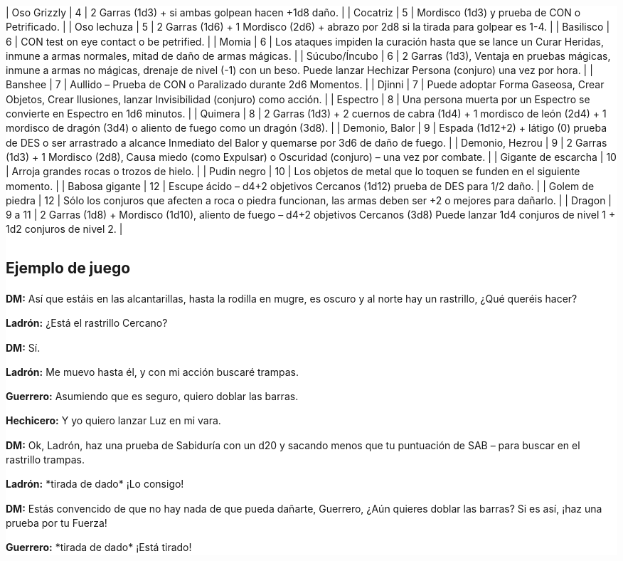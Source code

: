 | Oso Grizzly                |   4    | 2 Garras (1d3) + si ambas golpean hacen +1d8 daño.                                                                                                                  |
| Cocatriz                   |   5    | Mordisco (1d3) y prueba de CON o Petrificado.                                                                                                                       |
| Oso lechuza                |   5    | 2 Garras (1d6) + 1 Mordisco (2d6) + abrazo por 2d8 si la tirada para golpear es 1-4.                                                                                |
| Basilisco                  |   6    | CON test on eye contact o be petrified.                                                                                                                             |
| Momia                      |   6    | Los ataques impiden la curación hasta que se lance un Curar Heridas, inmune a armas normales, mitad de daño de armas mágicas.                                       |
| Súcubo/Íncubo              |   6    | 2 Garras (1d3), Ventaja en pruebas mágicas, inmune a armas no mágicas, drenaje de nivel (-1) con un beso. Puede lanzar Hechizar Persona (conjuro) una vez por hora. |
| Banshee                    |   7    | Aullido – Prueba de CON o Paralizado durante 2d6 Momentos.                                                                                                          |
| Djinni                     |   7    | Puede adoptar Forma Gaseosa, Crear Objetos, Crear Ilusiones, lanzar Invisibilidad (conjuro) como acción.                                                            |
| Espectro                   |   8    | Una persona muerta por un Espectro se convierte en Espectro en 1d6 minutos.                                                                                         |
| Quimera                    |   8    | 2 Garras (1d3) + 2 cuernos de cabra (1d4) + 1 mordisco de león (2d4) + 1 mordisco de dragón (3d4) o aliento de fuego como un dragón (3d8).                          |
| Demonio, Balor             |   9    | Espada (1d12+2) + látigo (0) prueba de DES o ser arrastrado a alcance Inmediato del Balor y quemarse por 3d6 de daño de fuego.                                      |
| Demonio, Hezrou            |   9    | 2 Garras (1d3) + 1 Mordisco (2d8), Causa miedo (como Expulsar) o Oscuridad (conjuro) – una vez por combate.                                                         |
| Gigante de escarcha        |   10   | Arroja grandes rocas o trozos de hielo.                                                                                                                             |
| Pudin negro                |   10   | Los objetos de metal que lo toquen se funden en el siguiente momento.                                                                                               |
| Babosa gigante             |   12   | Escupe ácido – d4+2 objetivos Cercanos (1d12) prueba de DES para 1/2 daño.                                                                                          |
| Golem de piedra            |   12   | Sólo los conjuros que afecten a roca o piedra funcionan, las armas deben ser +2 o mejores para dañarlo.                                                             |
| Dragon                     | 9 a 11 | 2 Garras (1d8) + Mordisco (1d10), aliento de fuego – d4+2 objetivos Cercanos (3d8) Puede lanzar 1d4 conjuros de nivel 1 + 1d2 conjuros de nivel 2.                  |

## Ejemplo de juego

**DM:** Así que estáis en las alcantarillas, hasta la rodilla en mugre, es oscuro y al norte hay un rastrillo, ¿Qué queréis hacer?

**Ladrón:** ¿Está el rastrillo Cercano?

**DM:** Sí.

**Ladrón:** Me muevo hasta él, y con mi acción buscaré trampas.

**Guerrero:** Asumiendo que es seguro, quiero doblar las barras.

**Hechicero:** Y yo quiero lanzar Luz en mi vara.

**DM:** Ok, Ladrón, haz una prueba de Sabiduría con un d20 y sacando menos que tu puntuación de SAB – para buscar en el rastrillo trampas.

**Ladrón:** \*tirada de dado\* ¡Lo consigo!

**DM:** Estás convencido de que no hay nada de que pueda dañarte, Guerrero, ¿Aún quieres doblar las barras? Si es así, ¡haz una prueba por tu Fuerza!

**Guerrero:** \*tirada de dado\* ¡Está tirado!
